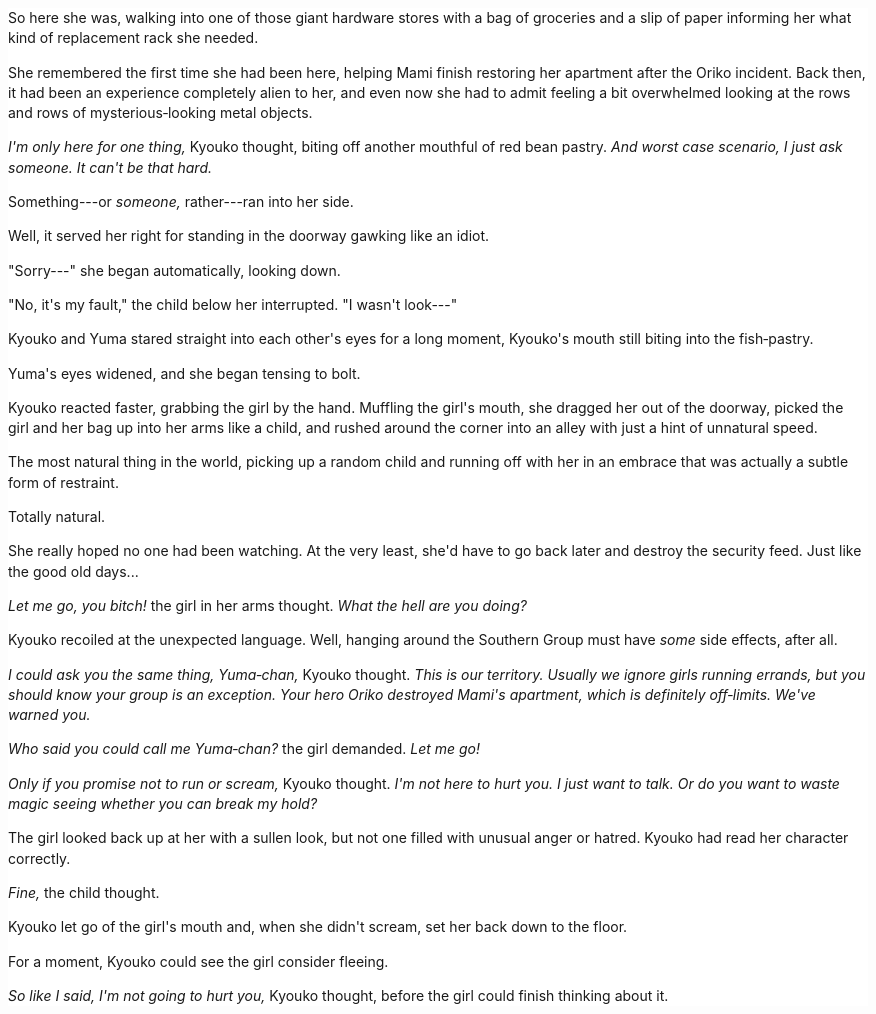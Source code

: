 So here she was, walking into one of those giant hardware stores with a bag of groceries and a slip of paper informing her what kind of replacement rack she needed.

She remembered the first time she had been here, helping Mami finish restoring her apartment after the Oriko incident. Back then, it had been an experience completely alien to her, and even now she had to admit feeling a bit overwhelmed looking at the rows and rows of mysterious‐looking metal objects.

*I\'m only here for one thing,* Kyouko thought, biting off another mouthful of red bean pastry. *And worst case scenario, I just ask someone. It can\'t be that hard.*

Something---or *someone,* rather---ran into her side.

Well, it served her right for standing in the doorway gawking like an idiot.

\"Sorry---\" she began automatically, looking down.

\"No, it\'s my fault,\" the child below her interrupted. \"I wasn\'t look---\"

Kyouko and Yuma stared straight into each other\'s eyes for a long moment, Kyouko\'s mouth still biting into the fish‐pastry.

Yuma\'s eyes widened, and she began tensing to bolt.

Kyouko reacted faster, grabbing the girl by the hand. Muffling the girl\'s mouth, she dragged her out of the doorway, picked the girl and her bag up into her arms like a child, and rushed around the corner into an alley with just a hint of unnatural speed.

The most natural thing in the world, picking up a random child and running off with her in an embrace that was actually a subtle form of restraint.

Totally natural.

She really hoped no one had been watching. At the very least, she\'d have to go back later and destroy the security feed. Just like the good old days...

*Let me go, you bitch!* the girl in her arms thought. *What the hell are you doing?*

Kyouko recoiled at the unexpected language. Well, hanging around the Southern Group must have *some* side effects, after all.

*I could ask you the same thing, Yuma‐chan,* Kyouko thought. *This is our territory. Usually we ignore girls running errands, but you should know your group is an exception. Your hero Oriko destroyed Mami\'s apartment, which is definitely off‐limits. We\'ve warned you.*

*Who said you could call me Yuma‐chan?* the girl demanded. *Let me go!*

*Only if you promise not to run or scream,* Kyouko thought. *I\'m not here to hurt you. I just want to talk. Or do you want to waste magic seeing whether you can break my hold?*

The girl looked back up at her with a sullen look, but not one filled with unusual anger or hatred. Kyouko had read her character correctly.

*Fine,* the child thought.

Kyouko let go of the girl\'s mouth and, when she didn\'t scream, set her back down to the floor.

For a moment, Kyouko could see the girl consider fleeing.

*So like I said, I\'m not going to hurt you,* Kyouko thought, before the girl could finish thinking about it.
